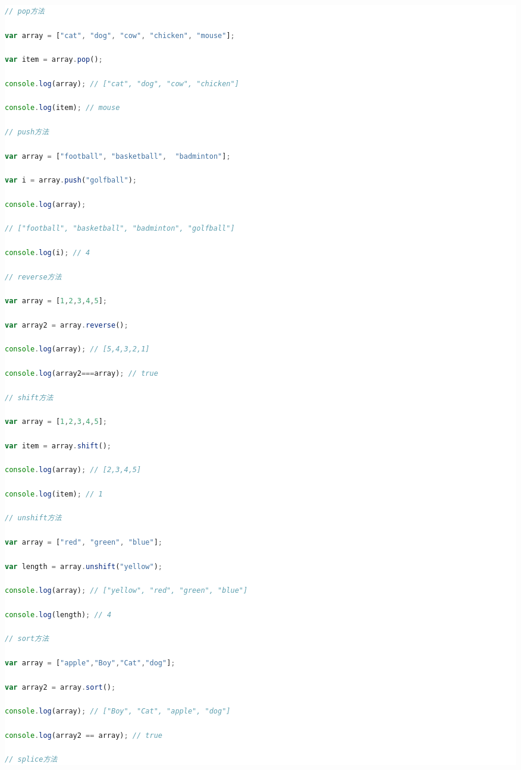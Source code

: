 ```js
// pop方法

var array = ["cat", "dog", "cow", "chicken", "mouse"];

var item = array.pop();

console.log(array); // ["cat", "dog", "cow", "chicken"]

console.log(item); // mouse

// push方法

var array = ["football", "basketball",  "badminton"];

var i = array.push("golfball");

console.log(array); 

// ["football", "basketball", "badminton", "golfball"]

console.log(i); // 4

// reverse方法

var array = [1,2,3,4,5];

var array2 = array.reverse();

console.log(array); // [5,4,3,2,1]

console.log(array2===array); // true

// shift方法

var array = [1,2,3,4,5];

var item = array.shift();

console.log(array); // [2,3,4,5]

console.log(item); // 1

// unshift方法

var array = ["red", "green", "blue"];

var length = array.unshift("yellow");

console.log(array); // ["yellow", "red", "green", "blue"]

console.log(length); // 4

// sort方法

var array = ["apple","Boy","Cat","dog"];

var array2 = array.sort();

console.log(array); // ["Boy", "Cat", "apple", "dog"]

console.log(array2 == array); // true

// splice方法
```